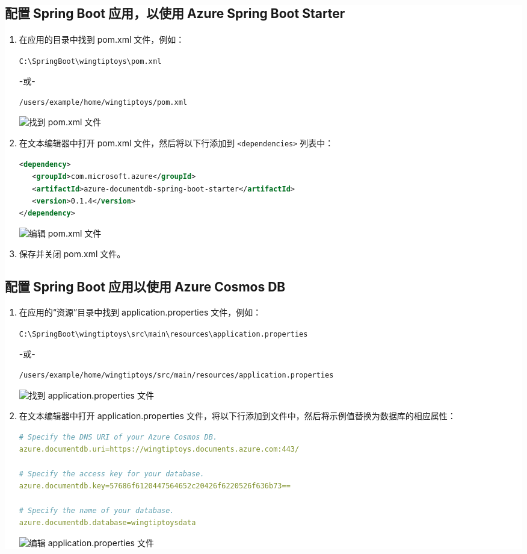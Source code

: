 ## <a name="configure-your-spring-boot-app-to-use-the-azure-spring-boot-starter"></a>配置 Spring Boot 应用，以使用 Azure Spring Boot Starter

1. 在应用的目录中找到 pom.xml 文件，例如：

   `C:\SpringBoot\wingtiptoys\pom.xml`

   -或-

   `/users/example/home/wingtiptoys/pom.xml`

   ![找到 pom.xml 文件][PM01]

1. 在文本编辑器中打开 pom.xml 文件，然后将以下行添加到 `<dependencies>` 列表中：

   ```xml
   <dependency>
      <groupId>com.microsoft.azure</groupId>
      <artifactId>azure-documentdb-spring-boot-starter</artifactId>
      <version>0.1.4</version>
   </dependency>
   ```

   ![编辑 pom.xml 文件][PM02]

1. 保存并关闭 pom.xml 文件。

## <a name="configure-your-spring-boot-app-to-use-your-azure-cosmos-db"></a>配置 Spring Boot 应用以使用 Azure Cosmos DB

1. 在应用的“资源”目录中找到 application.properties 文件，例如：

   `C:\SpringBoot\wingtiptoys\src\main\resources\application.properties`

   -或-

   `/users/example/home/wingtiptoys/src/main/resources/application.properties`

   ![找到 application.properties 文件][RE01]

1. 在文本编辑器中打开 application.properties 文件，将以下行添加到文件中，然后将示例值替换为数据库的相应属性：

   ```yaml
   # Specify the DNS URI of your Azure Cosmos DB.
   azure.documentdb.uri=https://wingtiptoys.documents.azure.com:443/

   # Specify the access key for your database.
   azure.documentdb.key=57686f6120447564652c20426f6220526f636b73==

   # Specify the name of your database.
   azure.documentdb.database=wingtiptoysdata
   ```

   ![编辑 application.properties 文件][RE02]


[Azure Cosmos DB 文档]: /azure/cosmos-db/
[Azure Java 开发人员中心]: https://azure.microsoft.com/develop/java/
[Build a DocumentDB API app with Java]: https://docs.microsoft.com/azure/cosmos-db/create-documentdb-java
[免费 Azure 帐户]: https://azure.microsoft.com/pricing/free-trial/
[用于 Visual Studio Team Services 的 Java 工具]: https://java.visualstudio.com/
[MSDN 订阅者权益]: https://azure.microsoft.com/pricing/member-offers/msdn-benefits-details/
[Spring Boot]: http://projects.spring.io/spring-boot/
[Spring Initializr]: https://start.spring.io/
[Spring Framework]: https://spring.io/
[AZ01]: ./media/documentdb-java-spring-boot-starter-with-cosmos-db/AZ01.png
[AZ02]: ./media/documentdb-java-spring-boot-starter-with-cosmos-db/AZ02.png
[AZ03]: ./media/documentdb-java-spring-boot-starter-with-cosmos-db/AZ03.png
[AZ04]: ./media/documentdb-java-spring-boot-starter-with-cosmos-db/AZ04.png
[AZ05]: ./media/documentdb-java-spring-boot-starter-with-cosmos-db/AZ05.png
[SI01]: ./media/documentdb-java-spring-boot-starter-with-cosmos-db/SI01.png
[SI02]: ./media/documentdb-java-spring-boot-starter-with-cosmos-db/SI02.png
[SI03]: ./media/documentdb-java-spring-boot-starter-with-cosmos-db/SI03.png
[RE01]: ./media/documentdb-java-spring-boot-starter-with-cosmos-db/RE01.png
[RE02]: ./media/documentdb-java-spring-boot-starter-with-cosmos-db/RE02.png
[PM01]: ./media/documentdb-java-spring-boot-starter-with-cosmos-db/PM01.png
[PM02]: ./media/documentdb-java-spring-boot-starter-with-cosmos-db/PM02.png
[JV01]: ./media/documentdb-java-spring-boot-starter-with-cosmos-db/JV01.png
[JV02]: ./media/documentdb-java-spring-boot-starter-with-cosmos-db/JV02.png
[JV03]: ./media/documentdb-java-spring-boot-starter-with-cosmos-db/JV03.png